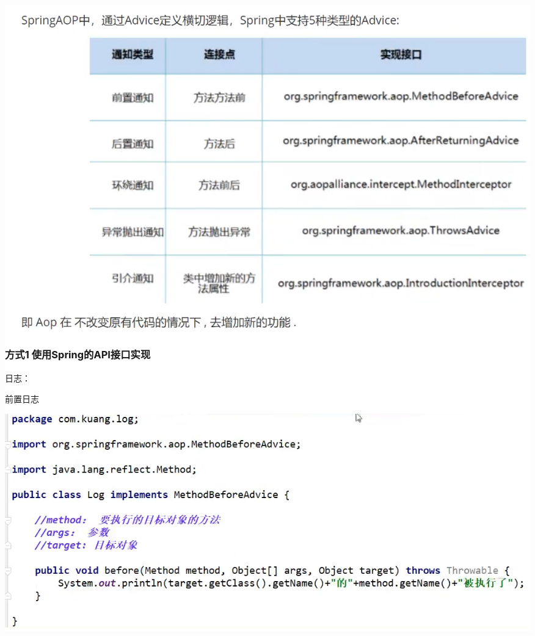 ![image-20210416100717836](Spring.assets/image-20210416100717836.png)

### 方式1 使用Spring的API接口实现

日志：

前置日志

![image-20210416102335241](Spring.assets/image-20210416102335241.png)
